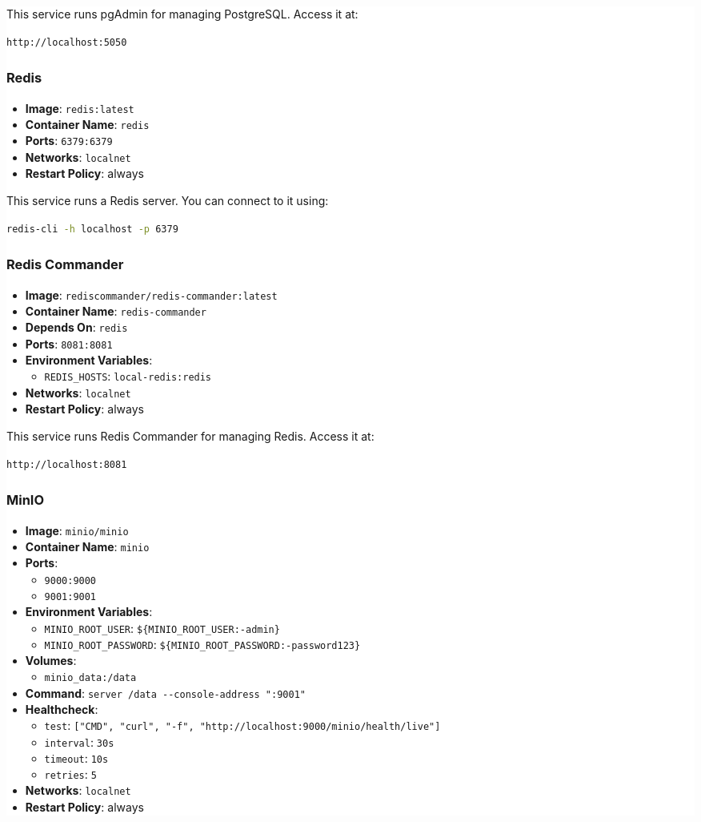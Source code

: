 This service runs pgAdmin for managing PostgreSQL. Access it at:
```sh
http://localhost:5050
```

### Redis

- **Image**: `redis:latest`
- **Container Name**: `redis`
- **Ports**: `6379:6379`
- **Networks**: `localnet`
- **Restart Policy**: always

This service runs a Redis server. You can connect to it using:

```sh
redis-cli -h localhost -p 6379
```

### Redis Commander

- **Image**: `rediscommander/redis-commander:latest`
- **Container Name**: `redis-commander`
- **Depends On**: `redis`
- **Ports**: `8081:8081`
- **Environment Variables**:
    - `REDIS_HOSTS`: `local-redis:redis`
- **Networks**: `localnet`
- **Restart Policy**: always

This service runs Redis Commander for managing Redis. Access it at:
```sh
http://localhost:8081
```
### MinIO

- **Image**: `minio/minio`
- **Container Name**: `minio`
- **Ports**:
    - `9000:9000`
    - `9001:9001`
- **Environment Variables**:
    - `MINIO_ROOT_USER`: `${MINIO_ROOT_USER:-admin}`
    - `MINIO_ROOT_PASSWORD`: `${MINIO_ROOT_PASSWORD:-password123}`
- **Volumes**:
    - `minio_data:/data`
- **Command**: `server /data --console-address ":9001"`
- **Healthcheck**:
    - `test`: `["CMD", "curl", "-f", "http://localhost:9000/minio/health/live"]`
    - `interval`: `30s`
    - `timeout`: `10s`
    - `retries`: `5`
- **Networks**: `localnet`
- **Restart Policy**: always
